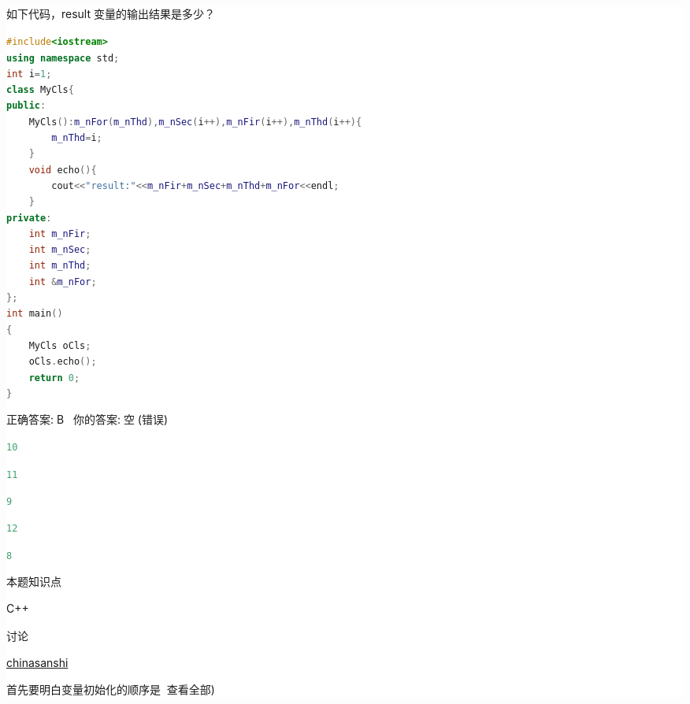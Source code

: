 如下代码，result 变量的输出结果是多少？

```cpp
#include<iostream>
using namespace std;
int i=1;
class MyCls{
public:
	MyCls():m_nFor(m_nThd),m_nSec(i++),m_nFir(i++),m_nThd(i++){
		m_nThd=i;
	}
	void echo(){
		cout<<"result:"<<m_nFir+m_nSec+m_nThd+m_nFor<<endl;
	}
private:
	int m_nFir;
	int m_nSec;
	int m_nThd;
	int &m_nFor;
};
int main()
{
	MyCls oCls;
	oCls.echo();
	return 0;
}
```

正确答案: B   你的答案: 空 (错误)

```cpp
10
```

```cpp
11
```

```cpp
9
```

```cpp
12
```

```cpp
8
```

本题知识点

C++

讨论

[chinasanshi](https://www.nowcoder.com/profile/313490)

首先要明白变量初始化的顺序是  查看全部)
